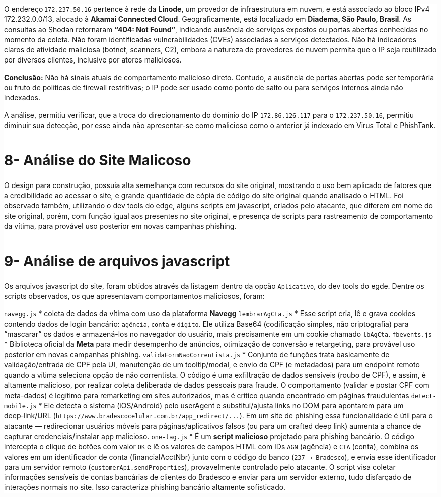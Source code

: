 O endereço `172.237.50.16` pertence à rede da **Linode**, um provedor de infraestrutura em nuvem, e está associado ao bloco IPv4 172.232.0.0/13, alocado à **Akamai Connected Cloud**. Geograficamente, está localizado em **Diadema, São Paulo, Brasil**. As consultas ao Shodan retornaram **“404: Not Found”**, indicando ausência de serviços expostos ou portas abertas conhecidas no momento da coleta. Não foram identificadas vulnerabilidades (CVEs) associadas a serviços detectados. Não há indicadores claros de atividade maliciosa (botnet, scanners, C2), embora a natureza de provedores de nuvem permita que o IP seja reutilizado por diversos clientes, inclusive por atores maliciosos.

**Conclusão:** Não há sinais atuais de comportamento malicioso direto. Contudo, a ausência de portas abertas pode ser temporária ou fruto de políticas de firewall restritivas; o IP pode ser usado como ponto de salto ou para serviços internos ainda não indexados.

A análise, permitiu verificar, que a troca do direcionamento do domínio do IP ``172.86.126.117`` para o ``172.237.50.16``, permitiu diminuir sua detecção, por esse ainda não apresentar-se como malicioso como o anterior já indexado em Virus Total e PhishTank.

# 8- Análise do Site Malicoso

O design para construção, possuia alta semelhança com recursos do site original, mostrando o uso bem aplicado de fatores que a credibilidade ao acessar o site, e grande quantidade de cópia de código do site original quando analisado o HTML.
Foi observado também, utilizando o dev tools do edge, alguns scripts em javascript, criados pelo atacante, que diferem em nome do site original, porém, com função igual aos presentes no site original, e presença de scripts para rastreamento de comportamento da vítima, para provável uso posterior em novas campanhas phishing.

# 9- Análise de arquivos javascript

Os arquivos javascript do site, foram obtidos através da listagem dentro da opção ``Aplicativo``, do dev tools do egde. Dentre os scripts observados, os que apresentavam comportamentos maliciosos, foram:

``navegg.js``
    * coleta de dados da vítima com uso da plataforma **Navegg**
``lembrarAgCta.js``
    * Esse script cria, lê e grava cookies contendo dados de login bancário: ``agência``, ``conta`` e ``dígito``. Ele utiliza Base64 (codificação simples, não criptografia) para “mascarar” os dados e armazená-los no navegador do usuário, mais precisamente em um cookie chamado ``lbAgCta``.
``fbevents.js``
    * Biblioteca oficial da **Meta** para medir desempenho de anúncios, otimização de conversão e retargeting, para provável uso posterior em novas campanhas phishing.
``validaFormNaoCorrentista.js``
    * Conjunto de funções trata basicamente de validação/entrada de CPF pela UI, manutenção de um tooltip/modal, e envio do CPF (e metadados) para um endpoint remoto quando a vítima seleciona opção de não correntista. O código é uma exfiltração de dados sensíveis (roubo de CPF), e assim, é altamente malicioso, por realizar coleta deliberada de dados pessoais para fraude. O comportamento (validar e postar CPF com meta-dados) é legítimo para remarketing em sites autorizados, mas é crítico quando encontrado em páginas fraudulentas
``detect-mobile.js``
    * Ele detecta o sistema (iOS/Android) pelo userAgent e substitui/ajusta links no DOM para apontarem para um deep‑link/URL (``https://www.bradescocelular.com.br/app_redirect/...``). Em um site de phishing essa funcionalidade é útil para o atacante — redirecionar usuários móveis para páginas/aplicativos falsos (ou para um crafted deep link) aumenta a chance de capturar credenciais/instalar app malicioso.
``one-tag.js``
    * É um **script malicioso** projetado para phishing bancário. O código intercepta o clique de botões com valor ``OK`` e lê os valores de campos HTML com IDs ``AGN`` (agência) e ``CTA`` (conta), combina os valores em um identificador de conta (financialAcctNbr) junto com o código do banco (``237 → Bradesco``), e envia esse identificador para um servidor remoto (``customerApi.sendProperties``), provavelmente controlado pelo atacante. O script visa coletar informações sensíveis de contas bancárias de clientes do Bradesco e enviar para um servidor externo, tudo disfarçado de interações normais no site. Isso caracteriza phishing bancário altamente sofisticado.